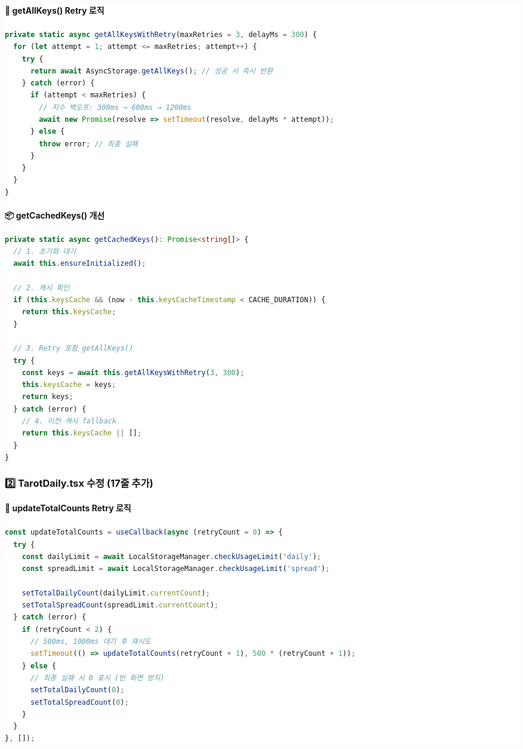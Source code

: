 #### 🔄 getAllKeys() Retry 로직
```typescript
private static async getAllKeysWithRetry(maxRetries = 3, delayMs = 300) {
  for (let attempt = 1; attempt <= maxRetries; attempt++) {
    try {
      return await AsyncStorage.getAllKeys(); // 성공 시 즉시 반환
    } catch (error) {
      if (attempt < maxRetries) {
        // 지수 백오프: 300ms → 600ms → 1200ms
        await new Promise(resolve => setTimeout(resolve, delayMs * attempt));
      } else {
        throw error; // 최종 실패
      }
    }
  }
}
```

#### 📦 getCachedKeys() 개선
```typescript
private static async getCachedKeys(): Promise<string[]> {
  // 1. 초기화 대기
  await this.ensureInitialized();
  
  // 2. 캐시 확인
  if (this.keysCache && (now - this.keysCacheTimestamp < CACHE_DURATION)) {
    return this.keysCache;
  }
  
  // 3. Retry 포함 getAllKeys()
  try {
    const keys = await this.getAllKeysWithRetry(3, 300);
    this.keysCache = keys;
    return keys;
  } catch (error) {
    // 4. 이전 캐시 fallback
    return this.keysCache || [];
  }
}
```

### 2️⃣ **TarotDaily.tsx 수정** (17줄 추가)

#### 🔄 updateTotalCounts Retry 로직
```typescript
const updateTotalCounts = useCallback(async (retryCount = 0) => {
  try {
    const dailyLimit = await LocalStorageManager.checkUsageLimit('daily');
    const spreadLimit = await LocalStorageManager.checkUsageLimit('spread');
    
    setTotalDailyCount(dailyLimit.currentCount);
    setTotalSpreadCount(spreadLimit.currentCount);
  } catch (error) {
    if (retryCount < 2) {
      // 500ms, 1000ms 대기 후 재시도
      setTimeout(() => updateTotalCounts(retryCount + 1), 500 * (retryCount + 1));
    } else {
      // 최종 실패 시 0 표시 (빈 화면 방지)
      setTotalDailyCount(0);
      setTotalSpreadCount(0);
    }
  }
}, []);
```
